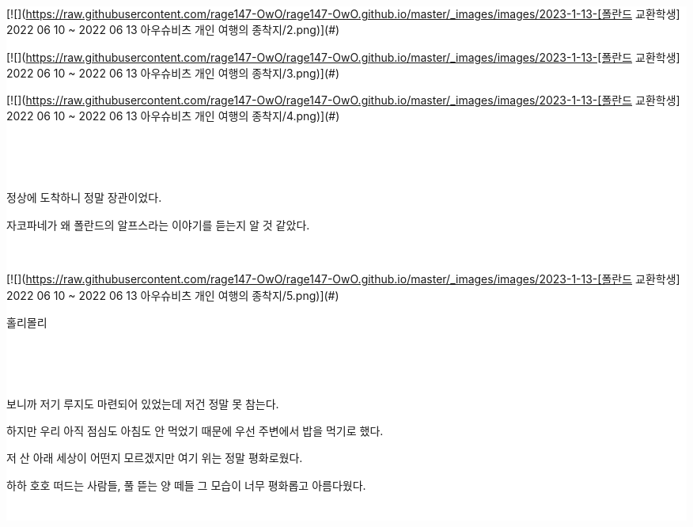  




[![](https://raw.githubusercontent.com/rage147-OwO/rage147-OwO.github.io/master/_images/images/2023-1-13-[폴란드 교환학생] 2022 06 10 ~ 2022 06 13 아우슈비츠 개인 여행의 종착지/2.png)](#)


[![](https://raw.githubusercontent.com/rage147-OwO/rage147-OwO.github.io/master/_images/images/2023-1-13-[폴란드 교환학생] 2022 06 10 ~ 2022 06 13 아우슈비츠 개인 여행의 종착지/3.png)](#)


[![](https://raw.githubusercontent.com/rage147-OwO/rage147-OwO.github.io/master/_images/images/2023-1-13-[폴란드 교환학생] 2022 06 10 ~ 2022 06 13 아우슈비츠 개인 여행의 종착지/4.png)](#)




 



​

​

정상에 도착하니 정말 장관이었다. 

자코파네가 왜 폴란드의 알프스라는 이야기를 듣는지 알 것 같았다.

​





 



[![](https://raw.githubusercontent.com/rage147-OwO/rage147-OwO.github.io/master/_images/images/2023-1-13-[폴란드 교환학생] 2022 06 10 ~ 2022 06 13 아우슈비츠 개인 여행의 종착지/5.png)](#)








홀리몰리

​

​

보니까 저기 루지도 마련되어 있었는데 저건 정말 못 참는다.

하지만 우리 아직 점심도 아침도 안 먹었기 때문에 우선 주변에서 밥을 먹기로 했다.

저 산 아래 세상이 어떤지 모르겠지만 여기 위는 정말 평화로웠다.

하하 호호 떠드는 사람들, 풀 뜯는 양 떼들 그 모습이 너무 평화롭고 아름다웠다.

​





 


